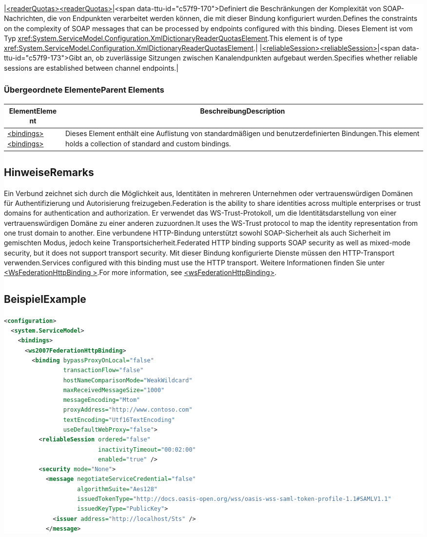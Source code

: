 |[<span data-ttu-id="c57f9-169">\<readerQuotas></span><span class="sxs-lookup"><span data-stu-id="c57f9-169">\<readerQuotas></span></span>](https://docs.microsoft.com/previous-versions/dotnet/netframework-4.0/ms731325(v=vs.100))|<span data-ttu-id="c57f9-170">Definiert die Beschränkungen der Komplexität von SOAP-Nachrichten, die von Endpunkten verarbeitet werden können, die mit dieser Bindung konfiguriert wurden.</span><span class="sxs-lookup"><span data-stu-id="c57f9-170">Defines the constraints on the complexity of SOAP messages that can be processed by endpoints configured with this binding.</span></span> <span data-ttu-id="c57f9-171">Dieses Element ist vom Typ <xref:System.ServiceModel.Configuration.XmlDictionaryReaderQuotasElement>.</span><span class="sxs-lookup"><span data-stu-id="c57f9-171">This element is of type <xref:System.ServiceModel.Configuration.XmlDictionaryReaderQuotasElement>.</span></span>|
|[<span data-ttu-id="c57f9-172">\<reliableSession></span><span class="sxs-lookup"><span data-stu-id="c57f9-172">\<reliableSession></span></span>](https://docs.microsoft.com/previous-versions/ms731375(v=vs.90))|<span data-ttu-id="c57f9-173">Gibt an, ob zuverlässige Sitzungen zwischen Kanalendpunkten aufgebaut werden.</span><span class="sxs-lookup"><span data-stu-id="c57f9-173">Specifies whether reliable sessions are established between channel endpoints.</span></span>|

### <a name="parent-elements"></a><span data-ttu-id="c57f9-174">Übergeordnete Elemente</span><span class="sxs-lookup"><span data-stu-id="c57f9-174">Parent Elements</span></span>

|<span data-ttu-id="c57f9-175">Element</span><span class="sxs-lookup"><span data-stu-id="c57f9-175">Element</span></span>|<span data-ttu-id="c57f9-176">Beschreibung</span><span class="sxs-lookup"><span data-stu-id="c57f9-176">Description</span></span>|
|-------------|-----------------|
|[<span data-ttu-id="c57f9-177">\<bindings></span><span class="sxs-lookup"><span data-stu-id="c57f9-177">\<bindings></span></span>](../../../../../docs/framework/configure-apps/file-schema/wcf/bindings.md)|<span data-ttu-id="c57f9-178">Dieses Element enthält eine Auflistung von standardmäßigen und benutzerdefinierten Bindungen.</span><span class="sxs-lookup"><span data-stu-id="c57f9-178">This element holds a collection of standard and custom bindings.</span></span>|

## <a name="remarks"></a><span data-ttu-id="c57f9-179">Hinweise</span><span class="sxs-lookup"><span data-stu-id="c57f9-179">Remarks</span></span>

<span data-ttu-id="c57f9-180">Ein Verbund zeichnet sich durch die Möglichkeit aus, Identitäten in mehreren Unternehmen oder vertrauenswürdigen Domänen für Authentifizierung und Autorisierung freizugeben.</span><span class="sxs-lookup"><span data-stu-id="c57f9-180">Federation is the ability to share identities across multiple enterprises or trust domains for authentication and authorization.</span></span> <span data-ttu-id="c57f9-181">Er verwendet das WS-Trust-Protokoll, um die Identitätsdarstellung von einer vertrauenswürdigen Domäne zu einer anderen zuzuordnen.</span><span class="sxs-lookup"><span data-stu-id="c57f9-181">It uses the WS-Trust protocol to map the identity representation from one trust domain to another.</span></span> <span data-ttu-id="c57f9-182">Eine verbundene HTTP-Bindung unterstützt sowohl SOAP-Sicherheit als auch Sicherheit im gemischten Modus, jedoch keine Transportsicherheit.</span><span class="sxs-lookup"><span data-stu-id="c57f9-182">Federated HTTP binding supports SOAP security as well as mixed-mode security, but it does not support transport security.</span></span> <span data-ttu-id="c57f9-183">Mit dieser Bindung konfigurierte Dienste müssen den HTTP-Transport verwenden.</span><span class="sxs-lookup"><span data-stu-id="c57f9-183">Services configured with this binding must use the HTTP transport.</span></span> <span data-ttu-id="c57f9-184">Weitere Informationen finden Sie unter [ \<WsFederationHttpBinding >](../../../../../docs/framework/configure-apps/file-schema/wcf/wsfederationhttpbinding.md).</span><span class="sxs-lookup"><span data-stu-id="c57f9-184">For more information, see [\<wsFederationHttpBinding>](../../../../../docs/framework/configure-apps/file-schema/wcf/wsfederationhttpbinding.md).</span></span>

## <a name="example"></a><span data-ttu-id="c57f9-185">Beispiel</span><span class="sxs-lookup"><span data-stu-id="c57f9-185">Example</span></span>

```xml
<configuration>
  <system.ServiceModel>
    <bindings>
      <ws2007FederationHttpBinding>
        <binding bypassProxyOnLocal="false"
                 transactionFlow="false"
                 hostNameComparisonMode="WeakWildcard"
                 maxReceivedMessageSize="1000"
                 messageEncoding="Mtom"
                 proxyAddress="http://www.contoso.com"
                 textEncoding="Utf16TextEncoding"
                 useDefaultWebProxy="false">
          <reliableSession ordered="false"
                           inactivityTimeout="00:02:00"
                           enabled="true" />
          <security mode="None">
            <message negotiateServiceCredential="false"
                     algorithmSuite="Aes128"
                     issuedTokenType="http://docs.oasis-open.org/wss/oasis-wss-saml-token-profile-1.1#SAMLV1.1"
                     issuedKeyType="PublicKey">
              <issuer address="http://localhost/Sts" />
            </message>
```